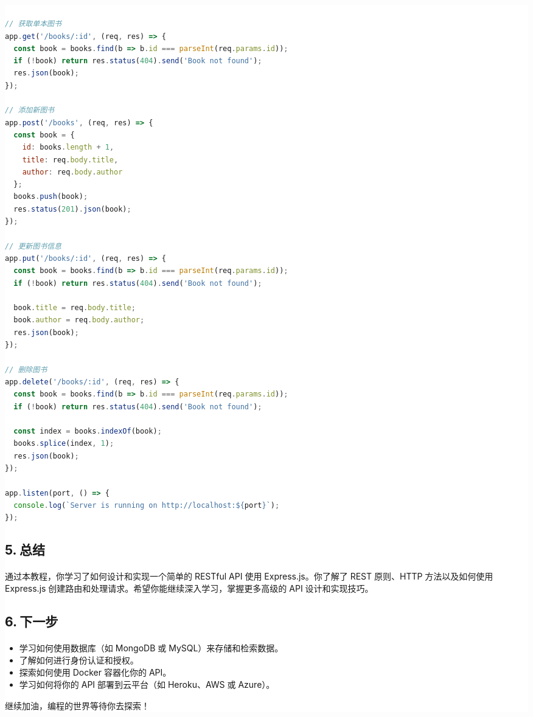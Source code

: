 ```javascript

// 获取单本图书
app.get('/books/:id', (req, res) => {
  const book = books.find(b => b.id === parseInt(req.params.id));
  if (!book) return res.status(404).send('Book not found');
  res.json(book);
});

// 添加新图书
app.post('/books', (req, res) => {
  const book = {
    id: books.length + 1,
    title: req.body.title,
    author: req.body.author
  };
  books.push(book);
  res.status(201).json(book);
});

// 更新图书信息
app.put('/books/:id', (req, res) => {
  const book = books.find(b => b.id === parseInt(req.params.id));
  if (!book) return res.status(404).send('Book not found');

  book.title = req.body.title;
  book.author = req.body.author;
  res.json(book);
});

// 删除图书
app.delete('/books/:id', (req, res) => {
  const book = books.find(b => b.id === parseInt(req.params.id));
  if (!book) return res.status(404).send('Book not found');

  const index = books.indexOf(book);
  books.splice(index, 1);
  res.json(book);
});

app.listen(port, () => {
  console.log(`Server is running on http://localhost:${port}`);
});
```

## 5. 总结

通过本教程，你学习了如何设计和实现一个简单的 RESTful API 使用 Express.js。你了解了 REST 原则、HTTP 方法以及如何使用 Express.js 创建路由和处理请求。希望你能继续深入学习，掌握更多高级的 API 设计和实现技巧。

## 6. 下一步

- 学习如何使用数据库（如 MongoDB 或 MySQL）来存储和检索数据。
- 了解如何进行身份认证和授权。
- 探索如何使用 Docker 容器化你的 API。
- 学习如何将你的 API 部署到云平台（如 Heroku、AWS 或 Azure）。

继续加油，编程的世界等待你去探索！